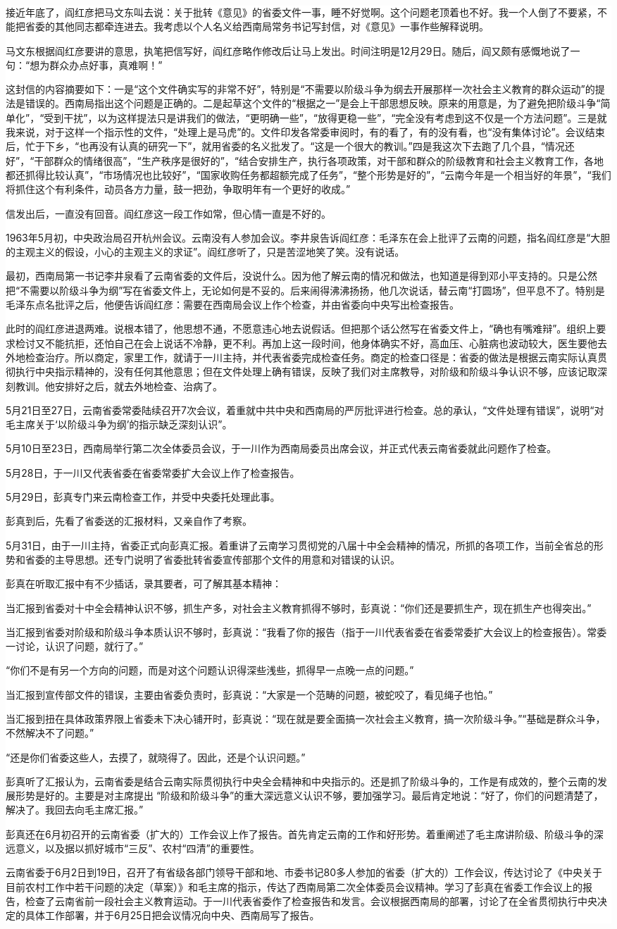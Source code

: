 
接近年底了，阎红彦把马文东叫去说：关于批转《意见》的省委文件一事，睡不好觉啊。这个问题老顶着也不好。我一个人倒了不要紧，不能把省委的其他同志都牵连进去。我考虑以个人名义给西南局常务书记写封信，对《意见》一事作些解释说明。

马文东根据阎红彦要讲的意思，执笔把信写好，阎红彦略作修改后让马上发出。时间注明是12月29日。随后，阎又颇有感慨地说了一句：“想为群众办点好事，真难啊！”


这封信的内容摘要如下：一是“这个文件确实写的非常不好”，特别是“不需要以阶级斗争为纲去开展那样一次社会主义教育的群众运动”的提法是错误的。西南局指出这个问题是正确的。二是起草这个文件的“根据之一”是会上干部思想反映。原来的用意是，为了避免把阶级斗争“简单化”，“受到干扰”，以为这样提法只是讲我们的做法，“更明确一些”，“放得更稳一些”，“完全没有考虑到这不仅是一个方法问题”。三是就我来说，对于这样一个指示性的文件，“处理上是马虎”的。文件印发各常委审阅时，有的看了，有的没有看，也“没有集体讨论”。会议结束后，忙于下乡，“也再没有认真的研究一下”，就用省委的名义批发了。“这是一个很大的教训。”四是我这次下去跑了几个县，“情况还好”，“干部群众的情绪很高”，“生产秩序是很好的”，“结合安排生产，执行各项政策，对干部和群众的阶级教育和社会主义教育工作，各地都还抓得比较认真”，“市场情况也比较好”，“国家收购任务都超额完成了任务”，“整个形势是好的”，“云南今年是一个相当好的年景”，“我们将抓住这个有利条件，动员各方力量，鼓一把劲，争取明年有一个更好的收成。”

信发出后，一直没有回音。阎红彦这一段工作如常，但心情一直是不好的。


1963年5月初，中央政治局召开杭州会议。云南没有人参加会议。李井泉告诉阎红彦：毛泽东在会上批评了云南的问题，指名阎红彦是“大胆的主观主义的假设，小心的主观主义的求证”。阎红彦听了，只是苦涩地笑了笑。没有说话。


最初，西南局第一书记李井泉看了云南省委的文件后，没说什么。因为他了解云南的情况和做法，也知道是得到邓小平支持的。只是公然把“不需要以阶级斗争为纲”写在省委文件上，无论如何是不妥的。后来闹得沸沸扬扬，他几次说话，替云南“打圆场”，但平息不了。特别是毛泽东点名批评之后，他便告诉阎红彦：需要在西南局会议上作个检查，并由省委向中央写出检查报告。


此时的阎红彦进退两难。说根本错了，他思想不通，不愿意违心地去说假话。但把那个话公然写在省委文件上，“确也有嘴难辩”。组织上要求检讨又不能抗拒，还怕自己在会上说话不冷静，更不利。再加上这一段时间，他身体确实不好，高血压、心脏病也波动较大，医生要他去外地检查治疗。所以商定，家里工作，就请于一川主持，并代表省委完成检查任务。商定的检查口径是：省委的做法是根据云南实际认真贯彻执行中央指示精神的，没有任何其他意思；但在文件处理上确有错误，反映了我们对主席教导，对阶级和阶级斗争认识不够，应该记取深刻教训。他安排好之后，就去外地检查、治病了。


5月21日至27日，云南省委常委陆续召开7次会议，着重就中共中央和西南局的严厉批评进行检查。总的承认，“文件处理有错误”，说明“对毛主席关于‘以阶级斗争为纲’的指示缺乏深刻认识”。

5月10日至23日，西南局举行第二次全体委员会议，于一川作为西南局委员出席会议，并正式代表云南省委就此问题作了检查。

5月28日，于一川又代表省委在省委常委扩大会议上作了检查报告。

5月29日，彭真专门来云南检查工作，并受中央委托处理此事。

彭真到后，先看了省委送的汇报材料，又亲自作了考察。


5月31日，由于一川主持，省委正式向彭真汇报。着重讲了云南学习贯彻党的八届十中全会精神的情况，所抓的各项工作，当前全省总的形势和省委的主导思想。还专门说明了省委批转省委宣传部那个文件的用意和对错误的认识。

彭真在听取汇报中有不少插话，录其要者，可了解其基本精神：

当汇报到省委对十中全会精神认识不够，抓生产多，对社会主义教育抓得不够时，彭真说：“你们还是要抓生产，现在抓生产也得突出。”

当汇报到省委对阶级和阶级斗争本质认识不够时，彭真说：“我看了你的报告（指于一川代表省委在省委常委扩大会议上的检查报告）。常委一讨论，认识了问题，就行了。”

“你们不是有另一个方向的问题，而是对这个问题认识得深些浅些，抓得早一点晚一点的问题。”

当汇报到宣传部文件的错误，主要由省委负责时，彭真说：“大家是一个范畴的问题，被蛇咬了，看见绳子也怕。”

当汇报到扭在具体政策界限上省委未下决心铺开时，彭真说：“现在就是要全面搞一次社会主义教育，搞一次阶级斗争。”“基础是群众斗争，不然解决不了问题。”

“还是你们省委这些人，去摸了，就晓得了。因此，还是个认识问题。”

彭真听了汇报认为，云南省委是结合云南实际贯彻执行中央全会精神和中央指示的。还是抓了阶级斗争的，工作是有成效的，整个云南的发展形势是好的。主要是对主席提出 
“阶级和阶级斗争”的重大深远意义认识不够，要加强学习。最后肯定地说：“好了，你们的问题清楚了，解决了。我回去向毛主席汇报。”


彭真还在6月初召开的云南省委（扩大的）工作会议上作了报告。首先肯定云南的工作和好形势。着重阐述了毛主席讲阶级、阶级斗争的深远意义，以及据以抓好城市“三反”、农村“四清”的重要性。


云南省委于6月2日到19日，召开了有省级各部门领导干部和地、市委书记80多人参加的省委（扩大的）工作会议，传达讨论了《中央关于目前农村工作中若干问题的决定（草案）》和毛主席的指示，传达了西南局第二次全体委员会议精神。学习了彭真在省委工作会议上的报告，检查了云南省前一段社会主义教育运动。于一川代表省委作了检查报告和发言。会议根据西南局的部署，讨论了在全省贯彻执行中央决定的具体工作部署，并于6月25日把会议情况向中央、西南局写了报告。
